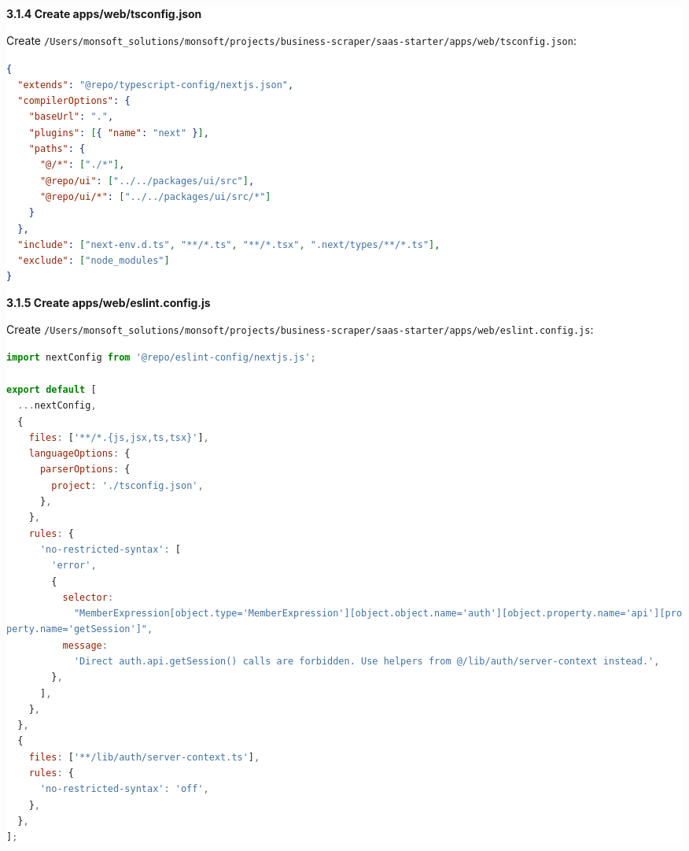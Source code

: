 **3.1.4 Create apps/web/tsconfig.json**

Create `/Users/monsoft_solutions/monsoft/projects/business-scraper/saas-starter/apps/web/tsconfig.json`:

```json
{
  "extends": "@repo/typescript-config/nextjs.json",
  "compilerOptions": {
    "baseUrl": ".",
    "plugins": [{ "name": "next" }],
    "paths": {
      "@/*": ["./*"],
      "@repo/ui": ["../../packages/ui/src"],
      "@repo/ui/*": ["../../packages/ui/src/*"]
    }
  },
  "include": ["next-env.d.ts", "**/*.ts", "**/*.tsx", ".next/types/**/*.ts"],
  "exclude": ["node_modules"]
}
```

**3.1.5 Create apps/web/eslint.config.js**

Create `/Users/monsoft_solutions/monsoft/projects/business-scraper/saas-starter/apps/web/eslint.config.js`:

```javascript
import nextConfig from '@repo/eslint-config/nextjs.js';

export default [
  ...nextConfig,
  {
    files: ['**/*.{js,jsx,ts,tsx}'],
    languageOptions: {
      parserOptions: {
        project: './tsconfig.json',
      },
    },
    rules: {
      'no-restricted-syntax': [
        'error',
        {
          selector:
            "MemberExpression[object.type='MemberExpression'][object.object.name='auth'][object.property.name='api'][property.name='getSession']",
          message:
            'Direct auth.api.getSession() calls are forbidden. Use helpers from @/lib/auth/server-context instead.',
        },
      ],
    },
  },
  {
    files: ['**/lib/auth/server-context.ts'],
    rules: {
      'no-restricted-syntax': 'off',
    },
  },
];
```
